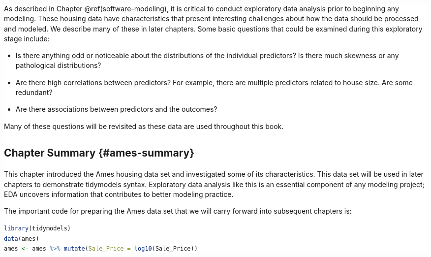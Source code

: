 As described in Chapter \@ref(software-modeling), it is critical to conduct exploratory data analysis prior to beginning any modeling. These housing data have characteristics that present interesting challenges about how the data should be processed and modeled. We describe many of these in later chapters. Some basic questions that could be examined during this exploratory stage include: 

 * Is there anything odd or noticeable about the distributions of the individual predictors? Is there much skewness or any pathological distributions? 

 * Are there high correlations between predictors? For example, there are multiple predictors related to house size. Are some redundant?

 * Are there associations between predictors and the outcomes? 

Many of these questions will be revisited as these data are used throughout this book. 

## Chapter Summary {#ames-summary}
 
This chapter introduced the Ames housing data set and investigated some of its characteristics. This data set will be used in later chapters to demonstrate tidymodels syntax. Exploratory data analysis like this is an essential component of any modeling project; EDA uncovers information that contributes to better modeling practice.

The important code for preparing the Ames data set that we will carry forward into subsequent chapters is:
 
 

```r
library(tidymodels)
data(ames)
ames <- ames %>% mutate(Sale_Price = log10(Sale_Price))
```
